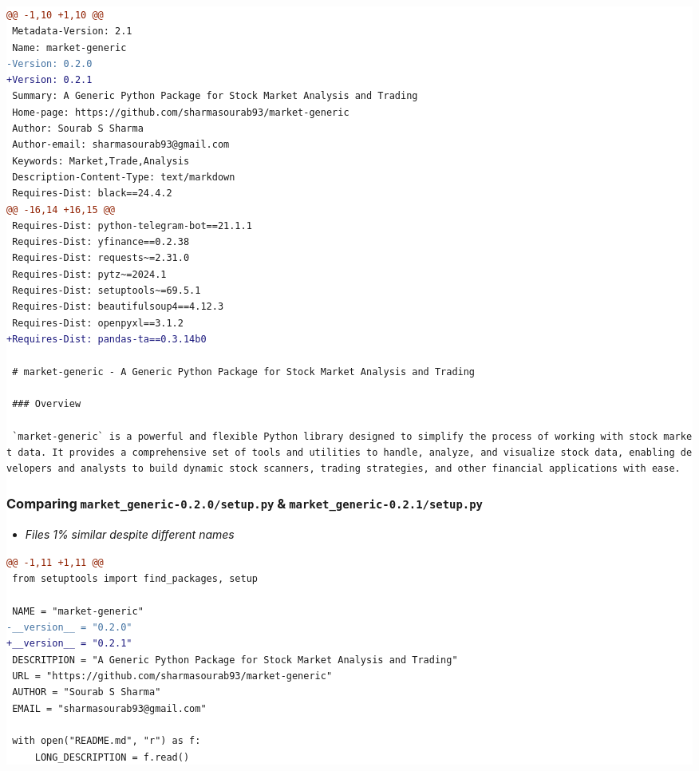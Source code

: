 ```diff
@@ -1,10 +1,10 @@
 Metadata-Version: 2.1
 Name: market-generic
-Version: 0.2.0
+Version: 0.2.1
 Summary: A Generic Python Package for Stock Market Analysis and Trading
 Home-page: https://github.com/sharmasourab93/market-generic
 Author: Sourab S Sharma
 Author-email: sharmasourab93@gmail.com
 Keywords: Market,Trade,Analysis
 Description-Content-Type: text/markdown
 Requires-Dist: black==24.4.2
@@ -16,14 +16,15 @@
 Requires-Dist: python-telegram-bot==21.1.1
 Requires-Dist: yfinance==0.2.38
 Requires-Dist: requests~=2.31.0
 Requires-Dist: pytz~=2024.1
 Requires-Dist: setuptools~=69.5.1
 Requires-Dist: beautifulsoup4==4.12.3
 Requires-Dist: openpyxl==3.1.2
+Requires-Dist: pandas-ta==0.3.14b0
 
 # market-generic - A Generic Python Package for Stock Market Analysis and Trading
 
 ### Overview
 
 `market-generic` is a powerful and flexible Python library designed to simplify the process of working with stock market data. It provides a comprehensive set of tools and utilities to handle, analyze, and visualize stock data, enabling developers and analysts to build dynamic stock scanners, trading strategies, and other financial applications with ease.
```

### Comparing `market_generic-0.2.0/setup.py` & `market_generic-0.2.1/setup.py`

 * *Files 1% similar despite different names*

```diff
@@ -1,11 +1,11 @@
 from setuptools import find_packages, setup
 
 NAME = "market-generic"
-__version__ = "0.2.0"
+__version__ = "0.2.1"
 DESCRITPION = "A Generic Python Package for Stock Market Analysis and Trading"
 URL = "https://github.com/sharmasourab93/market-generic"
 AUTHOR = "Sourab S Sharma"
 EMAIL = "sharmasourab93@gmail.com"
 
 with open("README.md", "r") as f:
     LONG_DESCRIPTION = f.read()
```
